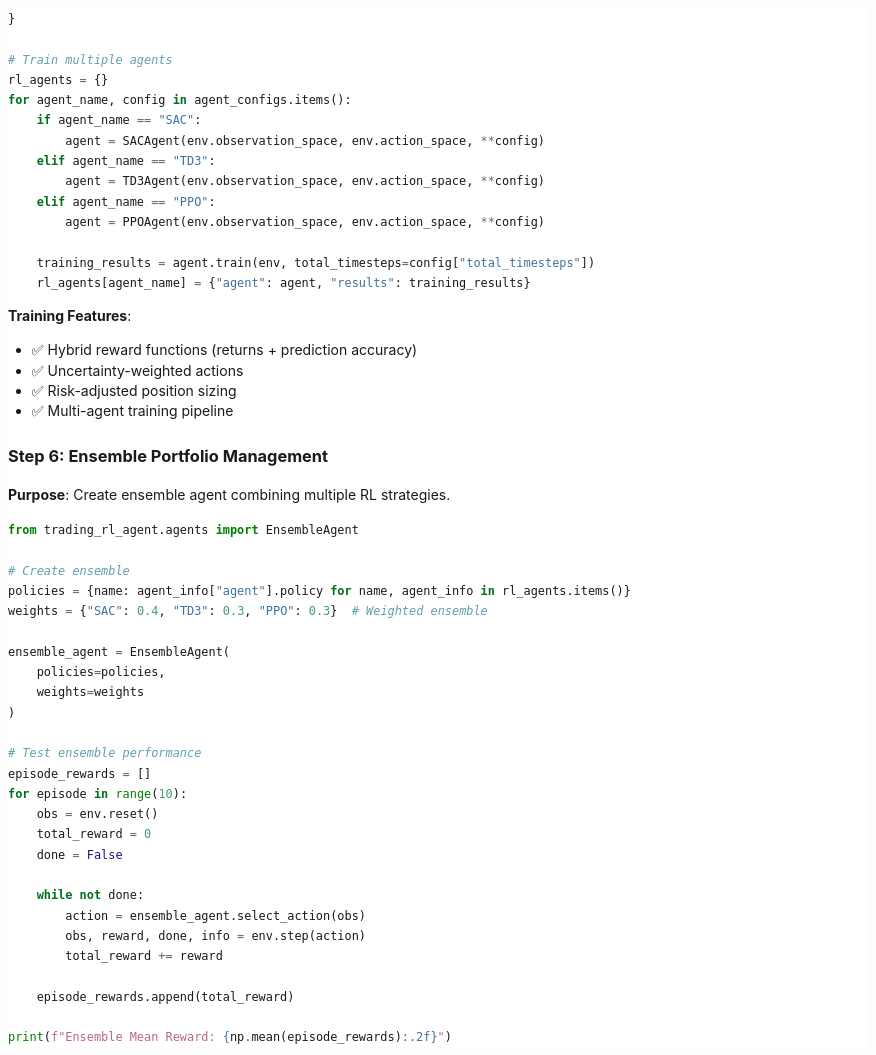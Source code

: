 ```python
}

# Train multiple agents
rl_agents = {}
for agent_name, config in agent_configs.items():
    if agent_name == "SAC":
        agent = SACAgent(env.observation_space, env.action_space, **config)
    elif agent_name == "TD3":
        agent = TD3Agent(env.observation_space, env.action_space, **config)
    elif agent_name == "PPO":
        agent = PPOAgent(env.observation_space, env.action_space, **config)

    training_results = agent.train(env, total_timesteps=config["total_timesteps"])
    rl_agents[agent_name] = {"agent": agent, "results": training_results}
```

**Training Features**:

- ✅ Hybrid reward functions (returns + prediction accuracy)
- ✅ Uncertainty-weighted actions
- ✅ Risk-adjusted position sizing
- ✅ Multi-agent training pipeline

### **Step 6: Ensemble Portfolio Management**

**Purpose**: Create ensemble agent combining multiple RL strategies.

```python
from trading_rl_agent.agents import EnsembleAgent

# Create ensemble
policies = {name: agent_info["agent"].policy for name, agent_info in rl_agents.items()}
weights = {"SAC": 0.4, "TD3": 0.3, "PPO": 0.3}  # Weighted ensemble

ensemble_agent = EnsembleAgent(
    policies=policies,
    weights=weights
)

# Test ensemble performance
episode_rewards = []
for episode in range(10):
    obs = env.reset()
    total_reward = 0
    done = False

    while not done:
        action = ensemble_agent.select_action(obs)
        obs, reward, done, info = env.step(action)
        total_reward += reward

    episode_rewards.append(total_reward)

print(f"Ensemble Mean Reward: {np.mean(episode_rewards):.2f}")
```
